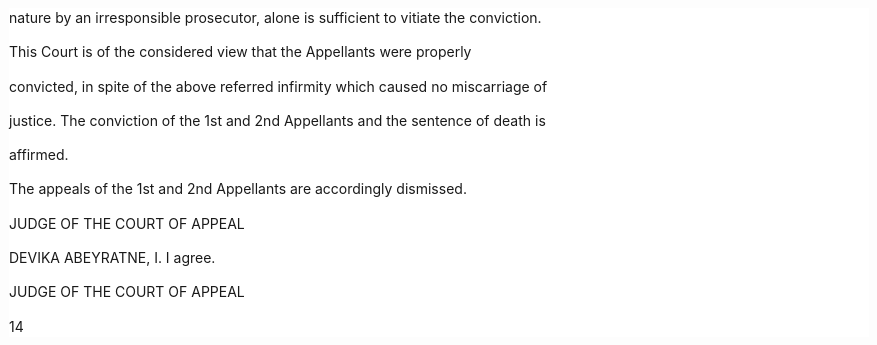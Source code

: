 nature by an irresponsible prosecutor, alone is sufficient to vitiate the conviction.

This Court is of the considered view that the Appellants were properly

convicted, in spite of the above referred infirmity which caused no miscarriage of

justice. The conviction of the 1st and 2nd Appellants and the sentence of death is

affirmed.

The appeals of the 1st and 2nd Appellants are accordingly dismissed.

JUDGE OF THE COURT OF APPEAL

DEVIKA ABEYRATNE, I. I agree.

JUDGE OF THE COURT OF APPEAL

14